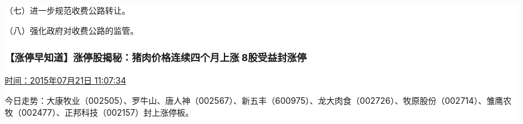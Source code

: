 














    
（七）进一步规范收费公路转让。






























    
（八）强化政府对收费公路的监管。
 
 
 

 

 
### 【涨停早知道】涨停股揭秘：猪肉价格连续四个月上涨 8股受益封涨停
[时间：2015年07月21日 11:07:34](http://www.zf826.com/2015/07/126426.html)
 
今日走势：大康牧业（002505）、罗牛山、唐人神（002567）、新五丰（600975）、龙大肉食（002726）、牧原股份（002714）、雏鹰农牧（002477）、正邦科技（002157）封上涨停板。
























